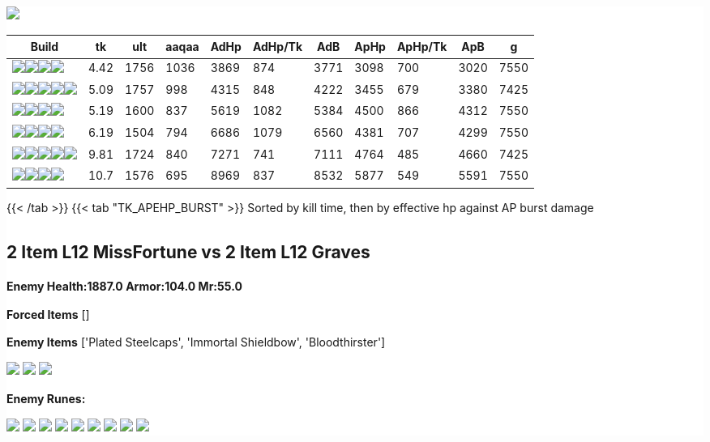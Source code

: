 ![](/StatMods/StatModsArmorIcon.png)





 Build |tk|ult|aaqaa|AdHp|AdHp/Tk|AdB|ApHp|ApHp/Tk|ApB|g
-|-|-|-|-|-|-|-|-|-|-
![](/item/6672.png)![](/item/3033.png)![](/item/1055.png)![](/item/3006.png)|4.42|1756|1036|3869|874|3771|3098|700|3020|7550
![](/item/6672.png)![](/item/6609.png)![](/item/1001.png)![](/item/1055.png)![](/item/1037.png)|5.09|1757|998|4315|848|4222|3455|679|3380|7425
![](/item/6672.png)![](/item/6673.png)![](/item/1055.png)![](/item/3006.png)|5.19|1600|837|5619|1082|5384|4500|866|4312|7550
![](/item/6672.png)![](/item/3026.png)![](/item/1055.png)![](/item/3006.png)|6.19|1504|794|6686|1079|6560|4381|707|4299|7550
![](/item/6609.png)![](/item/3026.png)![](/item/1001.png)![](/item/1055.png)![](/item/1037.png)|9.81|1724|840|7271|741|7111|4764|485|4660|7425
![](/item/6673.png)![](/item/3026.png)![](/item/1055.png)![](/item/3006.png)|10.7|1576|695|8969|837|8532|5877|549|5591|7550
{{< /tab >}}
{{< tab "TK_APEHP_BURST" >}}
Sorted by kill time, then by effective hp against AP burst damage
## 2 Item L12 MissFortune vs 2 Item L12 Graves

**Enemy Health:1887.0 Armor:104.0 Mr:55.0**


**Forced Items** []








**Enemy Items** ['Plated Steelcaps', 'Immortal Shieldbow', 'Bloodthirster']





![](/item/3047.png)
![](/item/6673.png)
![](/item/3072.png)



**Enemy Runes:**





![](/Styles/Precision/FleetFootwork/FleetFootwork.png)
![](/Styles/Precision/Overheal.png)
![](/Styles/Precision/LegendAlacrity/LegendAlacrity.png)
![](/Styles/Precision/CoupDeGrace/CoupDeGrace.png)
![](/Styles/Domination/EyeballCollection/EyeballCollection.png)
![](/Styles/Domination/TreasureHunter/TreasureHunter.png)
![](/StatMods/StatModsAttackSpeedIcon.png)
![](/StatMods/StatModsAdaptiveForceIcon.png)
![](/StatMods/StatModsHealthScalingIcon.png)
